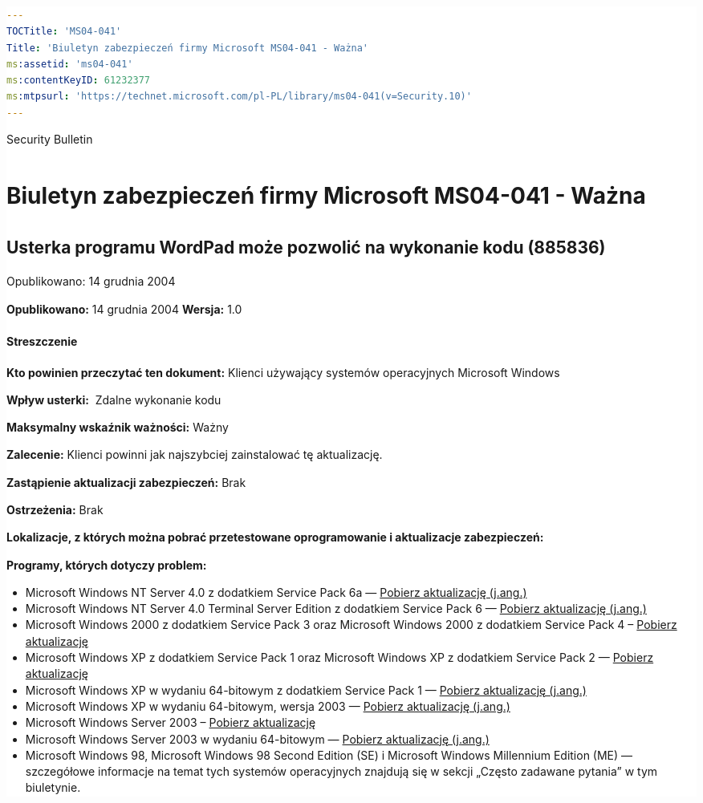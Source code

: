 ```yaml
---
TOCTitle: 'MS04-041'
Title: 'Biuletyn zabezpieczeń firmy Microsoft MS04-041 - Ważna'
ms:assetid: 'ms04-041'
ms:contentKeyID: 61232377
ms:mtpsurl: 'https://technet.microsoft.com/pl-PL/library/ms04-041(v=Security.10)'
---
```


Security Bulletin

Biuletyn zabezpieczeń firmy Microsoft MS04-041 - Ważna
======================================================

Usterka programu WordPad może pozwolić na wykonanie kodu (885836)
-----------------------------------------------------------------

Opublikowano: 14 grudnia 2004

**Opublikowano:** 14 grudnia 2004
**Wersja:** 1.0

#### Streszczenie

**Kto powinien przeczytać ten dokument:** Klienci używający systemów operacyjnych Microsoft Windows

**Wpływ usterki:**  Zdalne wykonanie kodu

**Maksymalny wskaźnik ważności:** Ważny

**Zalecenie:** Klienci powinni jak najszybciej zainstalować tę aktualizację.

**Zastąpienie aktualizacji zabezpieczeń:** Brak

**Ostrzeżenia:** Brak

**Lokalizacje, z których można pobrać przetestowane oprogramowanie i aktualizacje zabezpieczeń:**

**Programy, których dotyczy problem:**

-   Microsoft Windows NT Server 4.0 z dodatkiem Service Pack 6a — [Pobierz aktualizację (j.ang.)](http://www.microsoft.com/downloads/details.aspx?familyid=ac2de442-6c98-4545-8072-2be4064466cd)
-   Microsoft Windows NT Server 4.0 Terminal Server Edition z dodatkiem Service Pack 6 — [Pobierz aktualizację (j.ang.)](http://www.microsoft.com/downloads/details.aspx?familyid=a49cc5e2-1072-4bf6-a7f3-029957ebb1c2)
-   Microsoft Windows 2000 z dodatkiem Service Pack 3 oraz Microsoft Windows 2000 z dodatkiem Service Pack 4 – [Pobierz aktualizację](http://www.microsoft.com/downloads/details.aspx?familyid=c4b9d079-13f0-4e1e-834b-d2077838b9e1&displaylang=pl)
-   Microsoft Windows XP z dodatkiem Service Pack 1 oraz Microsoft Windows XP z dodatkiem Service Pack 2 — [Pobierz aktualizację](http://www.microsoft.com/downloads/details.aspx?familyid=703de7d8-68d9-4a92-8c59-87221f89ef14&displaylang=pl)
-   Microsoft Windows XP w wydaniu 64-bitowym z dodatkiem Service Pack 1 — [Pobierz aktualizację (j.ang.)](http://www.microsoft.com/downloads/details.aspx?familyid=a7a5077b-4bf0-441a-ab43-d6a5e1b698e9)
-   Microsoft Windows XP w wydaniu 64-bitowym, wersja 2003 — [Pobierz aktualizację (j.ang.)](http://www.microsoft.com/downloads/details.aspx?familyid=005930c0-4c3f-4fd3-9e08-d586632c5486)
-   Microsoft Windows Server 2003 – [Pobierz aktualizację](http://www.microsoft.com/downloads/details.aspx?familyid=d1747015-10c8-411f-8c26-773b59008fd8&displaylang=pl)
-   Microsoft Windows Server 2003 w wydaniu 64-bitowym — [Pobierz aktualizację (j.ang.)](http://www.microsoft.com/downloads/details.aspx?familyid=005930c0-4c3f-4fd3-9e08-d586632c5486)
-   Microsoft Windows 98, Microsoft Windows 98 Second Edition (SE) i Microsoft Windows Millennium Edition (ME) — szczegółowe informacje na temat tych systemów operacyjnych znajdują się w sekcji „Często zadawane pytania” w tym biuletynie.
